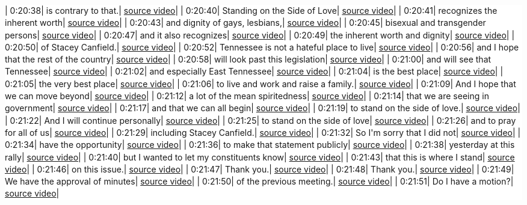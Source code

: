 | 0:20:38| is contrary to that.| [source video](https://archive.org/details/cocom110523part1?start=1238)|
| 0:20:40| Standing on the Side of Love| [source video](https://archive.org/details/cocom110523part1?start=1240)|
| 0:20:41| recognizes the inherent worth| [source video](https://archive.org/details/cocom110523part1?start=1241)|
| 0:20:43| and dignity of gays, lesbians,| [source video](https://archive.org/details/cocom110523part1?start=1243)|
| 0:20:45| bisexual and transgender persons| [source video](https://archive.org/details/cocom110523part1?start=1245)|
| 0:20:47| and it also recognizes| [source video](https://archive.org/details/cocom110523part1?start=1247)|
| 0:20:49| the inherent worth and dignity| [source video](https://archive.org/details/cocom110523part1?start=1249)|
| 0:20:50| of Stacey Canfield.| [source video](https://archive.org/details/cocom110523part1?start=1250)|
| 0:20:52| Tennessee is not a hateful place to live| [source video](https://archive.org/details/cocom110523part1?start=1252)|
| 0:20:56| and I hope that the rest of the country| [source video](https://archive.org/details/cocom110523part1?start=1256)|
| 0:20:58| will look past this legislation| [source video](https://archive.org/details/cocom110523part1?start=1258)|
| 0:21:00| and will see that Tennessee| [source video](https://archive.org/details/cocom110523part1?start=1260)|
| 0:21:02| and especially East Tennessee| [source video](https://archive.org/details/cocom110523part1?start=1262)|
| 0:21:04| is the best place| [source video](https://archive.org/details/cocom110523part1?start=1264)|
| 0:21:05| the very best place| [source video](https://archive.org/details/cocom110523part1?start=1265)|
| 0:21:06| to live and work and raise a family.| [source video](https://archive.org/details/cocom110523part1?start=1266)|
| 0:21:09| And I hope that we can move beyond| [source video](https://archive.org/details/cocom110523part1?start=1269)|
| 0:21:12| a lot of the mean spiritedness| [source video](https://archive.org/details/cocom110523part1?start=1272)|
| 0:21:14| that we are seeing in government| [source video](https://archive.org/details/cocom110523part1?start=1274)|
| 0:21:17| and that we can all begin| [source video](https://archive.org/details/cocom110523part1?start=1277)|
| 0:21:19| to stand on the side of love.| [source video](https://archive.org/details/cocom110523part1?start=1279)|
| 0:21:22| And I will continue personally| [source video](https://archive.org/details/cocom110523part1?start=1282)|
| 0:21:25| to stand on the side of love| [source video](https://archive.org/details/cocom110523part1?start=1285)|
| 0:21:26| and to pray for all of us| [source video](https://archive.org/details/cocom110523part1?start=1286)|
| 0:21:29| including Stacey Canfield.| [source video](https://archive.org/details/cocom110523part1?start=1289)|
| 0:21:32| So I'm sorry that I did not| [source video](https://archive.org/details/cocom110523part1?start=1292)|
| 0:21:34| have the opportunity| [source video](https://archive.org/details/cocom110523part1?start=1294)|
| 0:21:36| to make that statement publicly| [source video](https://archive.org/details/cocom110523part1?start=1296)|
| 0:21:38| yesterday at this rally| [source video](https://archive.org/details/cocom110523part1?start=1298)|
| 0:21:40| but I wanted to let my constituents know| [source video](https://archive.org/details/cocom110523part1?start=1300)|
| 0:21:43| that this is where I stand| [source video](https://archive.org/details/cocom110523part1?start=1303)|
| 0:21:46| on this issue.| [source video](https://archive.org/details/cocom110523part1?start=1306)|
| 0:21:47| Thank you.| [source video](https://archive.org/details/cocom110523part1?start=1307)|
| 0:21:48| Thank you.| [source video](https://archive.org/details/cocom110523part1?start=1308)|
| 0:21:49| We have the approval of minutes| [source video](https://archive.org/details/cocom110523part1?start=1309)|
| 0:21:50| of the previous meeting.| [source video](https://archive.org/details/cocom110523part1?start=1310)|
| 0:21:51| Do I have a motion?| [source video](https://archive.org/details/cocom110523part1?start=1311)|